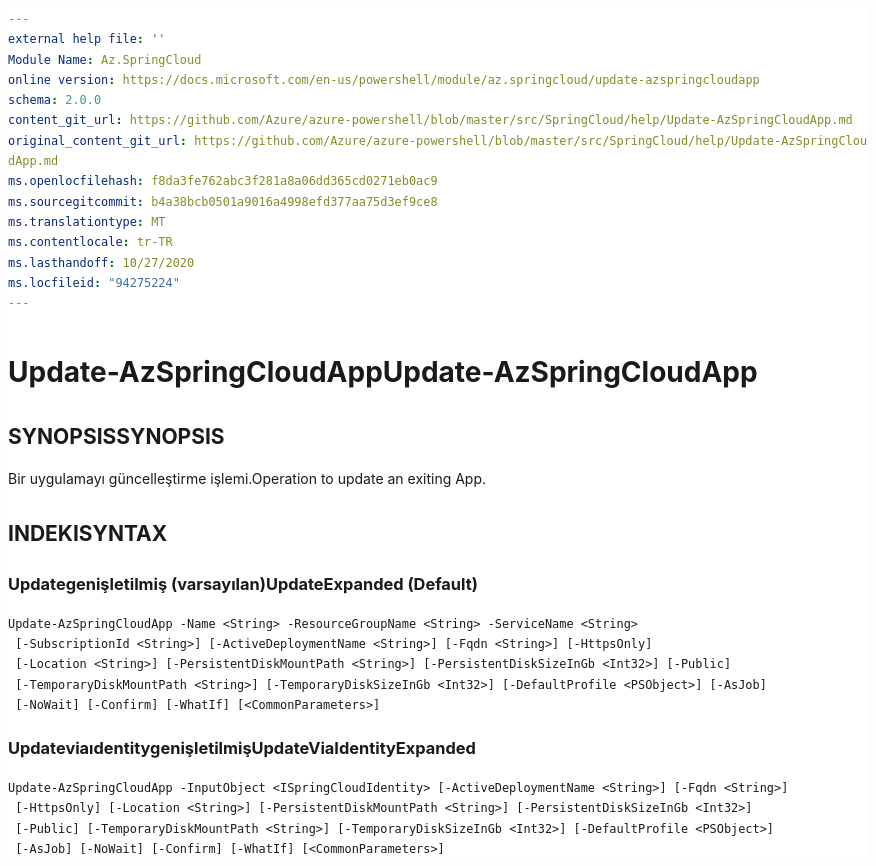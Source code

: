```yaml
---
external help file: ''
Module Name: Az.SpringCloud
online version: https://docs.microsoft.com/en-us/powershell/module/az.springcloud/update-azspringcloudapp
schema: 2.0.0
content_git_url: https://github.com/Azure/azure-powershell/blob/master/src/SpringCloud/help/Update-AzSpringCloudApp.md
original_content_git_url: https://github.com/Azure/azure-powershell/blob/master/src/SpringCloud/help/Update-AzSpringCloudApp.md
ms.openlocfilehash: f8da3fe762abc3f281a8a06dd365cd0271eb0ac9
ms.sourcegitcommit: b4a38bcb0501a9016a4998efd377aa75d3ef9ce8
ms.translationtype: MT
ms.contentlocale: tr-TR
ms.lasthandoff: 10/27/2020
ms.locfileid: "94275224"
---
```

# <span data-ttu-id="0f545-101">Update-AzSpringCloudApp</span><span class="sxs-lookup"><span data-stu-id="0f545-101">Update-AzSpringCloudApp</span></span>

## <span data-ttu-id="0f545-102">SYNOPSIS</span><span class="sxs-lookup"><span data-stu-id="0f545-102">SYNOPSIS</span></span>
<span data-ttu-id="0f545-103">Bir uygulamayı güncelleştirme işlemi.</span><span class="sxs-lookup"><span data-stu-id="0f545-103">Operation to update an exiting App.</span></span>

## <span data-ttu-id="0f545-104">INDEKI</span><span class="sxs-lookup"><span data-stu-id="0f545-104">SYNTAX</span></span>

### <span data-ttu-id="0f545-105">Updategenişletilmiş (varsayılan)</span><span class="sxs-lookup"><span data-stu-id="0f545-105">UpdateExpanded (Default)</span></span>
```
Update-AzSpringCloudApp -Name <String> -ResourceGroupName <String> -ServiceName <String>
 [-SubscriptionId <String>] [-ActiveDeploymentName <String>] [-Fqdn <String>] [-HttpsOnly]
 [-Location <String>] [-PersistentDiskMountPath <String>] [-PersistentDiskSizeInGb <Int32>] [-Public]
 [-TemporaryDiskMountPath <String>] [-TemporaryDiskSizeInGb <Int32>] [-DefaultProfile <PSObject>] [-AsJob]
 [-NoWait] [-Confirm] [-WhatIf] [<CommonParameters>]
```

### <span data-ttu-id="0f545-106">Updateviaıdentitygenişletilmiş</span><span class="sxs-lookup"><span data-stu-id="0f545-106">UpdateViaIdentityExpanded</span></span>
```
Update-AzSpringCloudApp -InputObject <ISpringCloudIdentity> [-ActiveDeploymentName <String>] [-Fqdn <String>]
 [-HttpsOnly] [-Location <String>] [-PersistentDiskMountPath <String>] [-PersistentDiskSizeInGb <Int32>]
 [-Public] [-TemporaryDiskMountPath <String>] [-TemporaryDiskSizeInGb <Int32>] [-DefaultProfile <PSObject>]
 [-AsJob] [-NoWait] [-Confirm] [-WhatIf] [<CommonParameters>]
```
